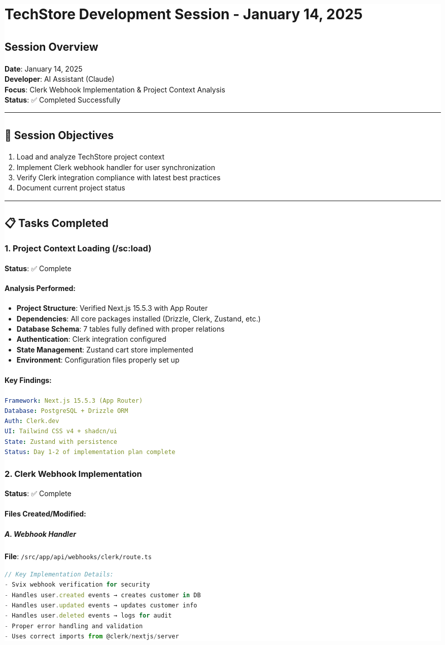 # TechStore Development Session - January 14, 2025

## Session Overview
**Date**: January 14, 2025  
**Developer**: AI Assistant (Claude)  
**Focus**: Clerk Webhook Implementation & Project Context Analysis  
**Status**: ✅ Completed Successfully

---

## 🎯 Session Objectives
1. Load and analyze TechStore project context
2. Implement Clerk webhook handler for user synchronization
3. Verify Clerk integration compliance with latest best practices
4. Document current project status

---

## 📋 Tasks Completed

### 1. Project Context Loading (/sc:load)
**Status**: ✅ Complete

#### Analysis Performed:
- **Project Structure**: Verified Next.js 15.5.3 with App Router
- **Dependencies**: All core packages installed (Drizzle, Clerk, Zustand, etc.)
- **Database Schema**: 7 tables fully defined with proper relations
- **Authentication**: Clerk integration configured
- **State Management**: Zustand cart store implemented
- **Environment**: Configuration files properly set up

#### Key Findings:
```yaml
Framework: Next.js 15.5.3 (App Router)
Database: PostgreSQL + Drizzle ORM
Auth: Clerk.dev
UI: Tailwind CSS v4 + shadcn/ui
State: Zustand with persistence
Status: Day 1-2 of implementation plan complete
```

### 2. Clerk Webhook Implementation
**Status**: ✅ Complete

#### Files Created/Modified:

##### A. Webhook Handler
**File**: `/src/app/api/webhooks/clerk/route.ts`
```typescript
// Key Implementation Details:
- Svix webhook verification for security
- Handles user.created events → creates customer in DB
- Handles user.updated events → updates customer info
- Handles user.deleted events → logs for audit
- Proper error handling and validation
- Uses correct imports from @clerk/nextjs/server
```
